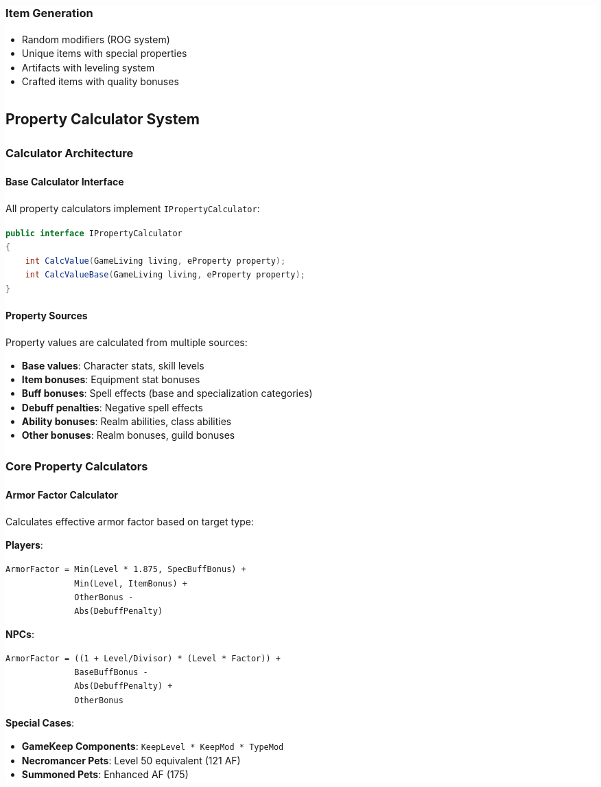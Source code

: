 ### Item Generation
- Random modifiers (ROG system)
- Unique items with special properties
- Artifacts with leveling system
- Crafted items with quality bonuses

## Property Calculator System

### Calculator Architecture

#### Base Calculator Interface
All property calculators implement `IPropertyCalculator`:
```csharp
public interface IPropertyCalculator
{
    int CalcValue(GameLiving living, eProperty property);
    int CalcValueBase(GameLiving living, eProperty property);
}
```

#### Property Sources
Property values are calculated from multiple sources:
- **Base values**: Character stats, skill levels
- **Item bonuses**: Equipment stat bonuses
- **Buff bonuses**: Spell effects (base and specialization categories)
- **Debuff penalties**: Negative spell effects
- **Ability bonuses**: Realm abilities, class abilities
- **Other bonuses**: Realm bonuses, guild bonuses

### Core Property Calculators

#### Armor Factor Calculator
Calculates effective armor factor based on target type:

**Players**:
```
ArmorFactor = Min(Level * 1.875, SpecBuffBonus) + 
              Min(Level, ItemBonus) + 
              OtherBonus - 
              Abs(DebuffPenalty)
```

**NPCs**:
```
ArmorFactor = ((1 + Level/Divisor) * (Level * Factor)) + 
              BaseBuffBonus - 
              Abs(DebuffPenalty) + 
              OtherBonus
```

**Special Cases**:
- **GameKeep Components**: `KeepLevel * KeepMod * TypeMod`
- **Necromancer Pets**: Level 50 equivalent (121 AF)
- **Summoned Pets**: Enhanced AF (175)
